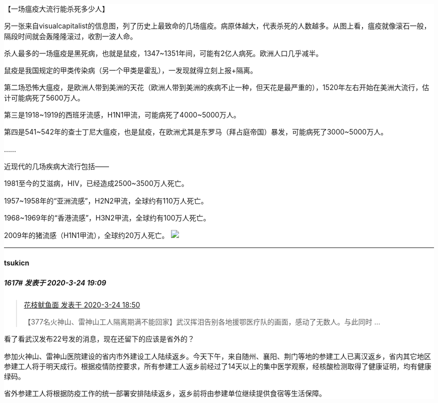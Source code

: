 


 【一场瘟疫大流行能杀死多少人】


另一张来自visualcapitalist的信息图，列了历史上最致命的几场瘟疫。病原体越大，代表杀死的人数越多。从图上看，瘟疫就像滚石一般，隔段时间就会轰隆隆滚过，收割一波人命。


杀人最多的一场瘟疫是黑死病，也就是鼠疫，1347~1351年间，可能有2亿人病死。欧洲人口几乎减半。


鼠疫是我国规定的甲类传染病（另一个甲类是霍乱），一发现就得立刻上报+隔离。


第二场恐怖大瘟疫，是欧洲人带到美洲的天花（欧洲人带到美洲的疾病不止一种，但天花是最严重的），1520年左右开始在美洲大流行，估计可能病死了5600万人。


第三是1918~1919的西班牙流感，H1N1甲流，可能病死了4000~5000万人。


第四是541~542年的查士丁尼大瘟疫，也是鼠疫，在欧洲尤其是东罗马（拜占庭帝国）暴发，可能病死了3000~5000万人。


……


近现代的几场疾病大流行包括——


1981至今的艾滋病，HIV，已经造成2500~3500万人死亡。


1957~1958年的“亚洲流感”，H2N2甲流，全球约有110万人死亡。


1968~1969年的“香港流感”，H3N2甲流，全球约有100万人死亡。


2009年的猪流感（H1N1甲流），全球约20万人死亡。
<img src="http://wx2.sinaimg.cn/mw690/6a4dabedly1gd50huwvcqj20u01y5e81.jpg" referrerpolicy="no-referrer">







-----

####  tsukicn  
##### 1617#       发表于 2020-3-24 19:09



<blockquote><a href="httphttps://bbs.saraba1st.com/2b/forum.php?mod=redirect&amp;goto=findpost&amp;pid=46858862&amp;ptid=1920488" target="_blank">花枝鱿鱼面 发表于 2020-3-24 18:50</a>

【377名火神山、雷神山工人隔离期满不能回家】武汉挥泪告别各地援鄂医疗队的画面，感动了无数人。与此同时 ...</blockquote>
看了看武汉发布22号发的消息，现在还留下的应该是省外的？


​​参加火神山、雷神山医院建设的省内市外建设工人陆续返乡。今天下午，来自随州、襄阳、荆门等地的参建工人已离汉返乡，省内其它地区参建工人将于明天成行。根据疫情防控要求，所有参建工人返乡前经过了14天以上的集中医学观察，经核酸检测取得了健康证明，均有健康绿码。



省外参建工人将根据防疫工作的统一部署安排陆续返乡，返乡前将由参建单位继续提供食宿等生活保障。

